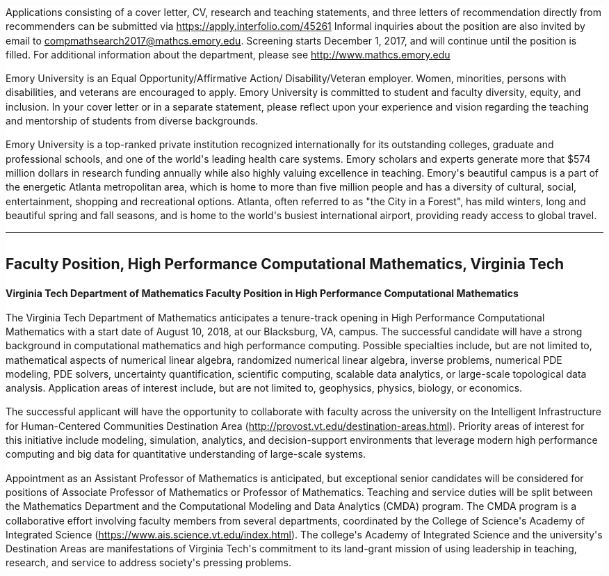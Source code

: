 Applications consisting of a cover letter, CV, research and teaching
statements, and three letters of recommendation directly from
recommenders can be submitted via <https://apply.interfolio.com/45261>
Informal inquiries about the position are also invited by email to
<compmathsearch2017@mathcs.emory.edu>. Screening starts December 1,
2017, and will continue until the position is filled. For additional
information about the department, please see <http://www.mathcs.emory.edu>

Emory University is an Equal Opportunity/Affirmative Action/
Disability/Veteran employer. Women, minorities, persons with
disabilities, and veterans are encouraged to apply. Emory University
is committed to student and faculty diversity, equity, and
inclusion. In your cover letter or in a separate statement, please
reflect upon your experience and vision regarding the teaching and
mentorship of students from diverse backgrounds.

Emory University is a top-ranked private institution recognized
internationally for its outstanding colleges, graduate and
professional schools, and one of the world's leading health care
systems. Emory scholars and experts generate more that $574 million
dollars in research funding annually while also highly valuing
excellence in teaching. Emory's beautiful campus is a part of the
energetic Atlanta metropolitan area, which is home to more than five
million people and has a diversity of cultural, social, entertainment,
shopping and recreational options. Atlanta, often referred to as "the
City in a Forest", has mild winters, long and beautiful spring and
fall seasons, and is home to the world's busiest international
airport, providing ready access to global travel.

---------------

## <a name="nav10">Faculty Position, High Performance Computational Mathematics, Virginia Tech</a>

**Virginia Tech Department of Mathematics Faculty Position in High Performance Computational Mathematics**

The Virginia Tech Department of Mathematics anticipates a tenure-track opening in High Performance Computational Mathematics with a start date of August 10, 2018, at our Blacksburg, VA, campus. The successful candidate will have a strong background in computational mathematics and high performance computing.  Possible specialties include, but are not limited to, mathematical aspects of numerical linear algebra, randomized numerical linear algebra, inverse problems, numerical PDE modeling, PDE solvers, uncertainty quantification, scientific computing, scalable data analytics, or large-scale topological data analysis. Application areas of interest include, but are not limited to, geophysics, physics, biology, or economics. 

The successful applicant will have the opportunity to collaborate with faculty across the university on the Intelligent Infrastructure for Human-Centered Communities Destination Area (<http://provost.vt.edu/destination-areas.html>). Priority areas of interest for this initiative include modeling, simulation, analytics, and decision-support environments that leverage modern high performance computing and big data for quantitative understanding of large-scale systems.

Appointment as an Assistant Professor of Mathematics is anticipated, but exceptional senior candidates will be considered for positions of Associate Professor of Mathematics or Professor of Mathematics. Teaching and service duties will be split between the Mathematics Department and the Computational Modeling and Data Analytics (CMDA) program. The CMDA program is a collaborative effort involving faculty members from several departments, coordinated by the College of Science's Academy of Integrated Science (<https://www.ais.science.vt.edu/index.html>). The college's Academy of Integrated Science and the university's Destination Areas are manifestations of Virginia Tech's commitment to its land-grant mission of using leadership in teaching, research, and service to address society's pressing problems. 
